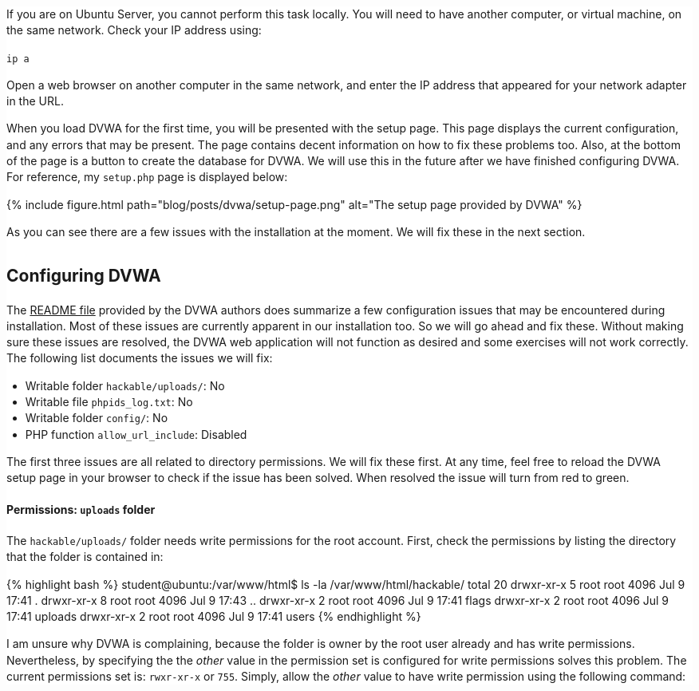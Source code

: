 If you are on Ubuntu Server, you cannot perform this task locally. You will need to have another computer, or virtual machine, on the same network. Check your IP address using:

```
ip a
```

Open a web browser on another computer in the same network, and enter the IP address that appeared for your network adapter in the URL.

When you load DVWA for the first time, you will be presented with the setup page. This page displays the current configuration, and any errors that may be present. The page contains decent information on how to fix these problems too. Also, at the bottom of the page is a button to create the database for DVWA. We will use this in the future after we have finished configuring DVWA. For reference, my `setup.php` page is displayed below:

{% include figure.html path="blog/posts/dvwa/setup-page.png" alt="The setup page provided by DVWA" %}

As you can see there are a few issues with the installation at the moment. We will fix these in the next section.

## Configuring DVWA 

The [README file](https://github.com/ethicalhack3r/DVWA/blob/master/README.md) provided by the DVWA authors does summarize a few configuration issues that may be encountered during installation. Most of these issues are currently apparent in our installation too. So we will go ahead and fix these. Without making sure these issues are resolved, the DVWA web application will not function as desired and some exercises will not work correctly. The following list documents the issues we will fix:

- Writable folder `hackable/uploads/`: No
- Writable file `phpids_log.txt`: No
- Writable folder `config/`: No
- PHP function `allow_url_include`: Disabled

The first three issues are all related to directory permissions. We will fix these first. At any time, feel free to reload the DVWA setup page in your browser to check if the issue has been solved. When resolved the issue will turn from red to green.

#### Permissions: `uploads` folder

The `hackable/uploads/` folder needs write permissions for the root account. First, check the permissions by listing the directory that the folder is contained in:

{% highlight bash %}
student@ubuntu:/var/www/html$ ls -la /var/www/html/hackable/
total 20
drwxr-xr-x 5 root root 4096 Jul  9 17:41 .
drwxr-xr-x 8 root root 4096 Jul  9 17:43 ..
drwxr-xr-x 2 root root 4096 Jul  9 17:41 flags
drwxr-xr-x 2 root root 4096 Jul  9 17:41 uploads
drwxr-xr-x 2 root root 4096 Jul  9 17:41 users
{% endhighlight %}

I am unsure why DVWA is complaining, because the folder is owner by the root user already and has write permissions. Nevertheless, by specifying the the _other_ value in the permission set is configured for write permissions solves this problem. The current permissions set is: `rwxr-xr-x` or `755`. Simply, allow the _other_ value to have write permission using the following command:
